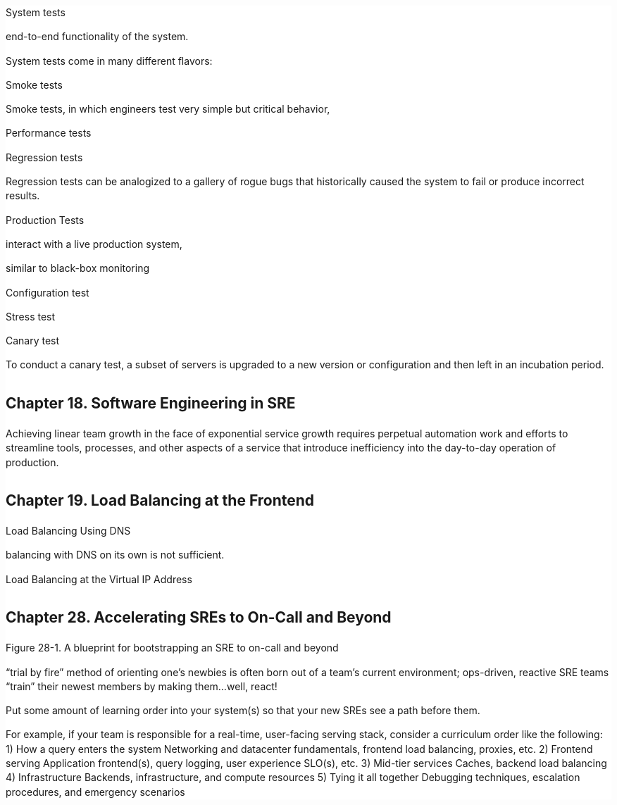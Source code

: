 System tests

end-to-end functionality of the system.

System tests come in many different flavors:

Smoke tests

Smoke tests, in which engineers test very simple but critical behavior,

Performance tests

Regression tests

Regression tests can be analogized to a gallery of rogue bugs that historically
caused the system to fail or produce incorrect results.

Production Tests

interact with a live production system,

similar to black-box monitoring

Configuration test

Stress test

Canary test

To conduct a canary test, a subset of servers is upgraded to a new version or
configuration and then left in an incubation period.

## Chapter 18. Software Engineering in SRE

Achieving linear team growth in the face of exponential service growth requires
perpetual automation work and efforts to streamline tools, processes, and other
aspects of a service that introduce inefficiency into the day-to-day operation
of production.

## Chapter 19. Load Balancing at the Frontend

Load Balancing Using DNS

balancing with DNS on its own is not sufficient.

Load Balancing at the Virtual IP Address

## Chapter 28. Accelerating SREs to On-Call and Beyond

Figure 28-1. A blueprint for bootstrapping an SRE to on-call and beyond

“trial by fire” method of orienting one’s newbies is often born out of a team’s
current environment; ops-driven, reactive SRE teams “train” their newest
members by making them…well, react!

Put some amount of learning order into your system(s) so that your new SREs see
a path before them.

For example, if your team is responsible for a real-time, user-facing serving
stack, consider a curriculum order like the following: 1) How a query enters
the system Networking and datacenter fundamentals, frontend load balancing,
proxies, etc. 2) Frontend serving Application frontend(s), query logging, user
experience SLO(s), etc. 3) Mid-tier services Caches, backend load balancing 4)
Infrastructure Backends, infrastructure, and compute resources 5) Tying it all
together Debugging techniques, escalation procedures, and emergency scenarios
